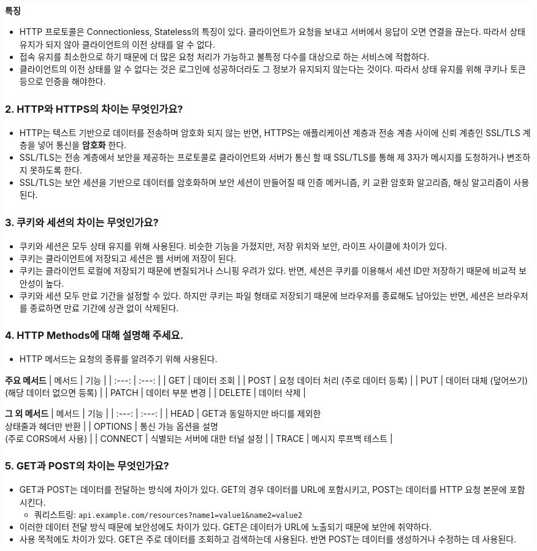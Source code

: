 **특징**
- HTTP 프로토콜은 Connectionless, Stateless의 특징이 있다. 클라이언트가 요청을 보내고 서버에서 응답이 오면 연결을 끊는다. 따라서 상태 유지가 되지 않아 클라이언트의 이전 상태를 알 수 없다.
- 접속 유지를 최소한으로 하기 때문에 더 많은 요청 처리가 가능하고 불특정 다수를 대상으로 하는 서비스에 적합하다. 
- 클라이언트의 이전 상태를 알 수 없다는 것은 로그인에 성공하더라도 그 정보가 유지되지 않는다는 것이다. 따라서 상태 유지를 위해 쿠키나 토큰 등으로 인증을 해야한다.

### 2. HTTP와 HTTPS의 차이는 무엇인가요?
- HTTP는 텍스트 기반으로 데이터를 전송하며 암호화 되지 않는 반면, HTTPS는 애플리케이션 계층과 전송 계층 사이에 신뢰 계층인 SSL/TLS 계층을 넣어 통신을 **암호화** 한다.
- SSL/TLS는 전송 계층에서 보안을 제공하는 프로토콜로 클라이언트와 서버가 통신 할 때 SSL/TLS를 통해 제 3자가 메시지를 도청하거나 변조하지 못하도록 한다.
- SSL/TLS는 보안 세션을 기반으로 데이터를 암호화하며 보안 세션이 만들어질 때 인증 메커니즘, 키 교환 암호화 알고리즘, 해싱 알고리즘이 사용된다. 

### 3. 쿠키와 세션의 차이는 무엇인가요?
- 쿠키와 세션은 모두 상태 유지를 위해 사용된다. 비슷한 기능을 가졌지만, 저장 위치와 보안, 라이프 사이클에 차이가 있다.
- 쿠키는 클라이언트에 저장되고 세션은 웹 서버에 저장이 된다.
- 쿠키는 클라이언트 로컬에 저장되기 때문에 변질되거나 스니핑  우려가 있다. 반면, 세션은 쿠키를 이용해서 세션 ID만 저장하기 때문에 비교적 보안성이 높다. 
- 쿠키와 세션 모두 만료 기간을 설정할 수 있다. 하지만 쿠키는 파일 형태로 저장되기 때문에 브라우저를 종료해도 남아있는 반면, 세션은 브라우저를 종료하면 만료 기간에 상관 없이 삭제된다.

### 4. HTTP Methods에 대해 설명해 주세요.
- HTTP 메서드는 요청의 종류를 알려주기 위해 사용된다.

**주요 메서드**
| 메서드 | 기능 |
| :---: | :---: |
| GET | 데이터 조회 |
| POST | 요청 데이터 처리 (주로 데이터 등록) |
| PUT | 데이터 대체 (덮어쓰기)<br>(해당 데이터 없으면 등록) |
| PATCH | 데이터 부분 변경 |
| DELETE | 데이터 삭제 |

**그 외 메서드**
| 메서드 | 기능 |
| :---: | :---: |
| HEAD | GET과 동일하지만 바디를 제외한<br>상태줄과 헤더만 반환 |
| OPTIONS | 통신 가능 옵션을 설명<br>(주로 CORS에서 사용) |
| CONNECT | 식별되는 서버에 대한 터널 설정 |
| TRACE | 메시지 루프백 테스트 |

### 5. GET과 POST의 차이는 무엇인가요?
- GET과 POST는 데이터를 전달하는 방식에 차이가 있다. GET의 경우 데이터를 URL에 포함시키고, POST는 데이터를 HTTP 요청 본문에 포함시킨다.
    - 쿼리스트링: `api.example.com/resources?name1=value1&name2=value2`
- 이러한 데이터 전달 방식 때문에 보안성에도 차이가 있다. GET은 데이터가 URL에 노출되기 때문에 보안에 취약하다.
- 사용 목적에도 차이가 있다. GET은 주로 데이터를 조회하고 검색하는데 사용된다. 반면 POST는 데이터를 생성하거나 수정하는 데 사용된다.
